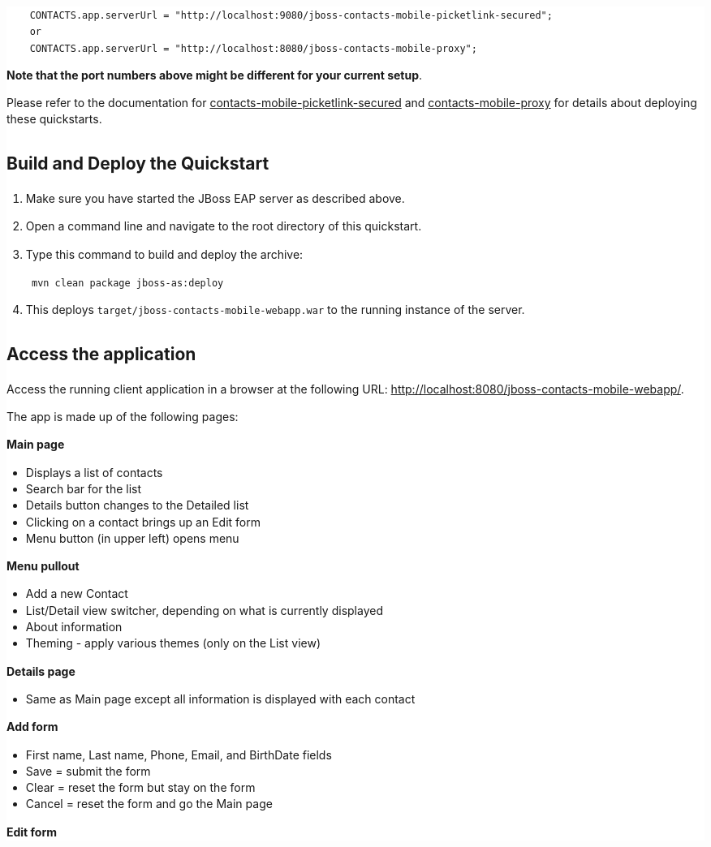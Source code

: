         CONTACTS.app.serverUrl = "http://localhost:9080/jboss-contacts-mobile-picketlink-secured";
        or
        CONTACTS.app.serverUrl = "http://localhost:8080/jboss-contacts-mobile-proxy";

__Note that the port numbers above might be different for your current setup__.

Please refer to the documentation for [contacts-mobile-picketlink-secured](../../server/contacts-mobile-picketlink-secured) and
[contacts-mobile-proxy](../../server/contacts-mobile-proxy) for details
about deploying these quickstarts.


Build and Deploy the Quickstart
-------------------------------

1. Make sure you have started the JBoss EAP server as described above.
2. Open a command line and navigate to the root directory of this quickstart.
3. Type this command to build and deploy the archive:

        mvn clean package jboss-as:deploy

4. This deploys `target/jboss-contacts-mobile-webapp.war` to the running instance of the server.


Access the application
----------------------

Access the running client application in a browser at the following URL: <http://localhost:8080/jboss-contacts-mobile-webapp/>.

The app is made up of the following pages:

**Main page**

* Displays a list of contacts
* Search bar for the list
* Details button changes to the Detailed list
* Clicking on a contact brings up an Edit form
* Menu button (in upper left) opens menu

**Menu pullout**

* Add a new Contact
* List/Detail view switcher, depending on what is currently displayed
* About information
* Theming - apply various themes (only on the List view)

**Details page**

* Same as Main page except all information is displayed with each contact

**Add form**

* First name, Last name, Phone, Email, and BirthDate fields
* Save = submit the form
* Clear = reset the form but stay on the form
* Cancel = reset the form and go the Main page

**Edit form**
